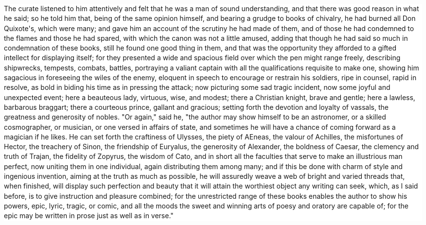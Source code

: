 The curate listened to him attentively and felt that he was a man of
sound understanding, and that there was good reason in what he said; so
he told him that, being of the same opinion himself, and bearing a grudge
to books of chivalry, he had burned all Don Quixote's, which were many;
and gave him an account of the scrutiny he had made of them, and of those
he had condemned to the flames and those he had spared, with which the
canon was not a little amused, adding that though he had said so much in
condemnation of these books, still he found one good thing in them, and
that was the opportunity they afforded to a gifted intellect for
displaying itself; for they presented a wide and spacious field over
which the pen might range freely, describing shipwrecks, tempests,
combats, battles, portraying a valiant captain with all the
qualifications requisite to make one, showing him sagacious in foreseeing
the wiles of the enemy, eloquent in speech to encourage or restrain his
soldiers, ripe in counsel, rapid in resolve, as bold in biding his time
as in pressing the attack; now picturing some sad tragic incident, now
some joyful and unexpected event; here a beauteous lady, virtuous, wise,
and modest; there a Christian knight, brave and gentle; here a lawless,
barbarous braggart; there a courteous prince, gallant and gracious;
setting forth the devotion and loyalty of vassals, the greatness and
generosity of nobles. "Or again," said he, "the author may show himself
to be an astronomer, or a skilled cosmographer, or musician, or one
versed in affairs of state, and sometimes he will have a chance of coming
forward as a magician if he likes. He can set forth the craftiness of
Ulysses, the piety of AEneas, the valour of Achilles, the misfortunes of
Hector, the treachery of Sinon, the friendship of Euryalus, the
generosity of Alexander, the boldness of Caesar, the clemency and truth
of Trajan, the fidelity of Zopyrus, the wisdom of Cato, and in short all
the faculties that serve to make an illustrious man perfect, now uniting
them in one individual, again distributing them among many; and if this
be done with charm of style and ingenious invention, aiming at the truth
as much as possible, he will assuredly weave a web of bright and varied
threads that, when finished, will display such perfection and beauty that
it will attain the worthiest object any writing can seek, which, as I
said before, is to give instruction and pleasure combined; for the
unrestricted range of these books enables the author to show his powers,
epic, lyric, tragic, or comic, and all the moods the sweet and winning
arts of poesy and oratory are capable of; for the epic may be written in
prose just as well as in verse."




